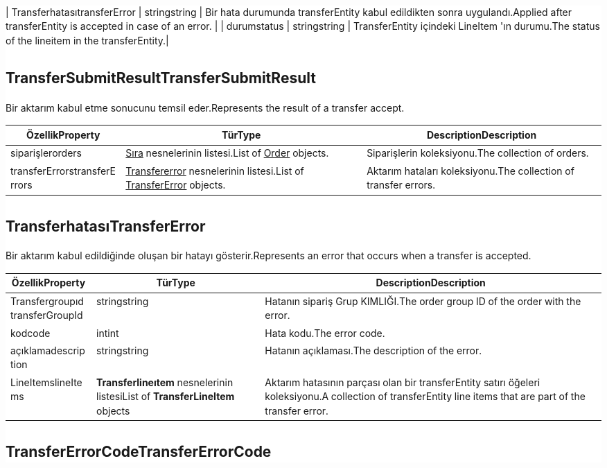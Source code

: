 | <span data-ttu-id="9e787-192">Transferhatası</span><span class="sxs-lookup"><span data-stu-id="9e787-192">transferError</span></span>        | <span data-ttu-id="9e787-193">string</span><span class="sxs-lookup"><span data-stu-id="9e787-193">string</span></span>                           | <span data-ttu-id="9e787-194">Bir hata durumunda transferEntity kabul edildikten sonra uygulandı.</span><span class="sxs-lookup"><span data-stu-id="9e787-194">Applied after transferEntity is accepted in case of an error.</span></span>                |
| <span data-ttu-id="9e787-195">durum</span><span class="sxs-lookup"><span data-stu-id="9e787-195">status</span></span>               | <span data-ttu-id="9e787-196">string</span><span class="sxs-lookup"><span data-stu-id="9e787-196">string</span></span>           | <span data-ttu-id="9e787-197">TransferEntity içindeki LineItem 'ın durumu.</span><span class="sxs-lookup"><span data-stu-id="9e787-197">The status of the lineitem in the transferEntity.</span></span>|

## <a name="transfersubmitresult"></a><span data-ttu-id="9e787-198">TransferSubmitResult</span><span class="sxs-lookup"><span data-stu-id="9e787-198">TransferSubmitResult</span></span>

<span data-ttu-id="9e787-199">Bir aktarım kabul etme sonucunu temsil eder.</span><span class="sxs-lookup"><span data-stu-id="9e787-199">Represents the result of a transfer accept.</span></span>

| <span data-ttu-id="9e787-200">Özellik</span><span class="sxs-lookup"><span data-stu-id="9e787-200">Property</span></span>          | <span data-ttu-id="9e787-201">Tür</span><span class="sxs-lookup"><span data-stu-id="9e787-201">Type</span></span>                                                  | <span data-ttu-id="9e787-202">Description</span><span class="sxs-lookup"><span data-stu-id="9e787-202">Description</span></span>                        |
|-------------------|-------------------------------------------------------|------------------------------------|
| <span data-ttu-id="9e787-203">siparişler</span><span class="sxs-lookup"><span data-stu-id="9e787-203">orders</span></span>            | <span data-ttu-id="9e787-204">[Sıra](order-resources.md#order) nesnelerinin listesi.</span><span class="sxs-lookup"><span data-stu-id="9e787-204">List of [Order](order-resources.md#order) objects.</span></span>    | <span data-ttu-id="9e787-205">Siparişlerin koleksiyonu.</span><span class="sxs-lookup"><span data-stu-id="9e787-205">The collection of orders.</span></span>          |
| <span data-ttu-id="9e787-206">transferErrors</span><span class="sxs-lookup"><span data-stu-id="9e787-206">transferErrors</span></span>    | <span data-ttu-id="9e787-207">[Transfererror](#transfererror) nesnelerinin listesi.</span><span class="sxs-lookup"><span data-stu-id="9e787-207">List of [TransferError](#transfererror) objects.</span></span>      | <span data-ttu-id="9e787-208">Aktarım hataları koleksiyonu.</span><span class="sxs-lookup"><span data-stu-id="9e787-208">The collection of transfer errors.</span></span> |

## <a name="transfererror"></a><span data-ttu-id="9e787-209">Transferhatası</span><span class="sxs-lookup"><span data-stu-id="9e787-209">TransferError</span></span>

<span data-ttu-id="9e787-210">Bir aktarım kabul edildiğinde oluşan bir hatayı gösterir.</span><span class="sxs-lookup"><span data-stu-id="9e787-210">Represents an error that occurs when a transfer is accepted.</span></span>

| <span data-ttu-id="9e787-211">Özellik</span><span class="sxs-lookup"><span data-stu-id="9e787-211">Property</span></span>          | <span data-ttu-id="9e787-212">Tür</span><span class="sxs-lookup"><span data-stu-id="9e787-212">Type</span></span>   | <span data-ttu-id="9e787-213">Description</span><span class="sxs-lookup"><span data-stu-id="9e787-213">Description</span></span>                                     |
|-------------------|--------|-------------------------------------------------|
| <span data-ttu-id="9e787-214">Transfergroupıd</span><span class="sxs-lookup"><span data-stu-id="9e787-214">transferGroupId</span></span>   | <span data-ttu-id="9e787-215">string</span><span class="sxs-lookup"><span data-stu-id="9e787-215">string</span></span> | <span data-ttu-id="9e787-216">Hatanın sipariş Grup KIMLIĞI.</span><span class="sxs-lookup"><span data-stu-id="9e787-216">The order group ID of the order with the error.</span></span> |
| <span data-ttu-id="9e787-217">kod</span><span class="sxs-lookup"><span data-stu-id="9e787-217">code</span></span>              | <span data-ttu-id="9e787-218">int</span><span class="sxs-lookup"><span data-stu-id="9e787-218">int</span></span>    | <span data-ttu-id="9e787-219">Hata kodu.</span><span class="sxs-lookup"><span data-stu-id="9e787-219">The error code.</span></span>                                 |
| <span data-ttu-id="9e787-220">açıklama</span><span class="sxs-lookup"><span data-stu-id="9e787-220">description</span></span>       | <span data-ttu-id="9e787-221">string</span><span class="sxs-lookup"><span data-stu-id="9e787-221">string</span></span> | <span data-ttu-id="9e787-222">Hatanın açıklaması.</span><span class="sxs-lookup"><span data-stu-id="9e787-222">The description of the error.</span></span>                   |
| <span data-ttu-id="9e787-223">LineItems</span><span class="sxs-lookup"><span data-stu-id="9e787-223">lineItems</span></span>         | <span data-ttu-id="9e787-224">**Transferlineıtem** nesnelerinin listesi</span><span class="sxs-lookup"><span data-stu-id="9e787-224">List of **TransferLineItem** objects</span></span> | <span data-ttu-id="9e787-225">Aktarım hatasının parçası olan bir transferEntity satırı öğeleri koleksiyonu.</span><span class="sxs-lookup"><span data-stu-id="9e787-225">A collection of transferEntity line items that are part of the transfer error.</span></span>|

## <a name="transfererrorcode"></a><span data-ttu-id="9e787-226">TransferErrorCode</span><span class="sxs-lookup"><span data-stu-id="9e787-226">TransferErrorCode</span></span>
